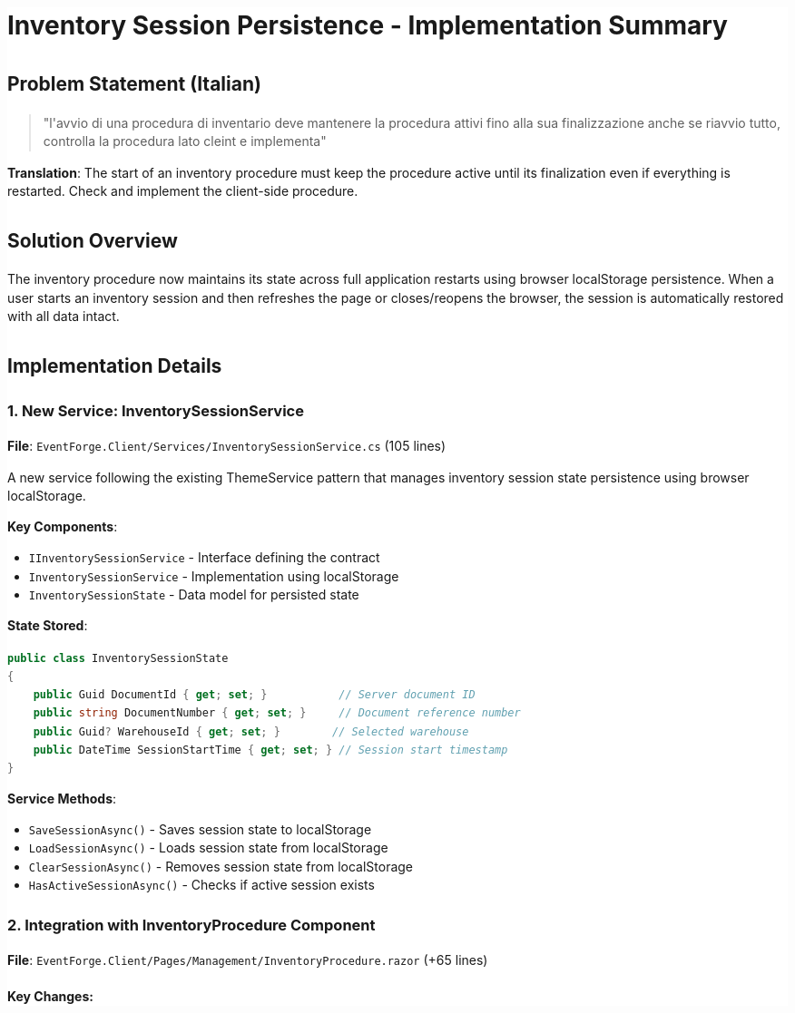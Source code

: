 # Inventory Session Persistence - Implementation Summary

## Problem Statement (Italian)
> "l'avvio di una procedura di inventario deve mantenere la procedura attivi fino alla sua finalizzazione anche se riavvio tutto, controlla la procedura lato cleint e implementa"

**Translation**: The start of an inventory procedure must keep the procedure active until its finalization even if everything is restarted. Check and implement the client-side procedure.

## Solution Overview

The inventory procedure now maintains its state across full application restarts using browser localStorage persistence. When a user starts an inventory session and then refreshes the page or closes/reopens the browser, the session is automatically restored with all data intact.

## Implementation Details

### 1. New Service: InventorySessionService

**File**: `EventForge.Client/Services/InventorySessionService.cs` (105 lines)

A new service following the existing ThemeService pattern that manages inventory session state persistence using browser localStorage.

**Key Components**:
- `IInventorySessionService` - Interface defining the contract
- `InventorySessionService` - Implementation using localStorage
- `InventorySessionState` - Data model for persisted state

**State Stored**:
```csharp
public class InventorySessionState
{
    public Guid DocumentId { get; set; }           // Server document ID
    public string DocumentNumber { get; set; }     // Document reference number
    public Guid? WarehouseId { get; set; }        // Selected warehouse
    public DateTime SessionStartTime { get; set; } // Session start timestamp
}
```

**Service Methods**:
- `SaveSessionAsync()` - Saves session state to localStorage
- `LoadSessionAsync()` - Loads session state from localStorage
- `ClearSessionAsync()` - Removes session state from localStorage
- `HasActiveSessionAsync()` - Checks if active session exists

### 2. Integration with InventoryProcedure Component

**File**: `EventForge.Client/Pages/Management/InventoryProcedure.razor` (+65 lines)

#### Key Changes:

